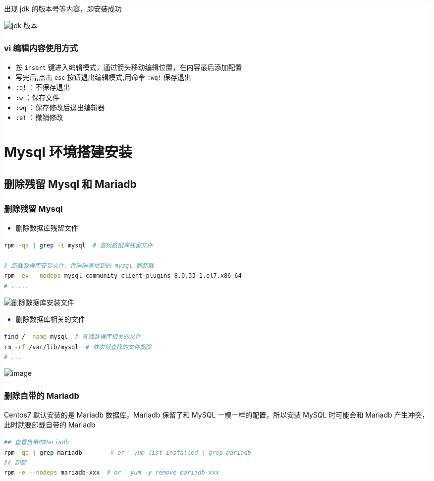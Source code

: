 出现 jdk 的版本号等内容，即安装成功

![jdk 版本](https://static.jsonq.top/2024/10/21/171401272_5010515d-5067-427c-9907-0ff03da31d8f.jpg)

### vi 编辑内容使用方式

- 按 `insert` 键进入编辑模式，通过箭头移动编辑位置，在内容最后添加配置
- 写完后,点击 `esc` 按钮退出编辑模式,用命令 `:wq!` 保存退出
- `:q!` ：不保存退出
- `:w` ：保存文件
- `:wq` ：保存修改后退出编辑器
- `:e!` ：撤销修改

# Mysql 环境搭建安装

## 删除残留 Mysql 和 Mariadb

### 删除残留 Mysql

- 删除数据库残留文件

```bash
rpm -qa | grep -i mysql  # 查找数据库残留文件

# 卸载数据库安装文件，将刚刚查找到的 mysql 都卸载
rpm -ev --nodeps mysql-community-client-plugins-8.0.33-1.el7.x86_64
# .....
```

![删除数据库安装文件](https://static.jsonq.top/2024/10/21/171401362_58089779-8c40-46d5-ad04-532bc33cbaf8.jpg)

- 删除数据库相关的文件

```bash
find / -name mysql  # 查找数据库相关的文件
rm -rf /var/lib/mysql  # 依次将查找的文件删除
# ...
```

![image](https://static.jsonq.top/2024/10/21/171401448_633d5820-dca3-428d-a3c3-2812bad0e2c6.jpg)

### 删除自带的 Mariadb

Centos7 默认安装的是 Mariadb 数据库，Mariadb 保留了和 MySQL 一模一样的配置，所以安装 MySQL 时可能会和 Mariadb 产生冲突，此时就要卸载自带的 Mariadb

```bash
## 查看自带的Mariadb
rpm -qa | grep mariadb        # or： yum list installed | grep mariadb
## 卸载
rpm -e --nodeps mariadb-xxx  # or： yum -y remove mariadb-xxx
```
